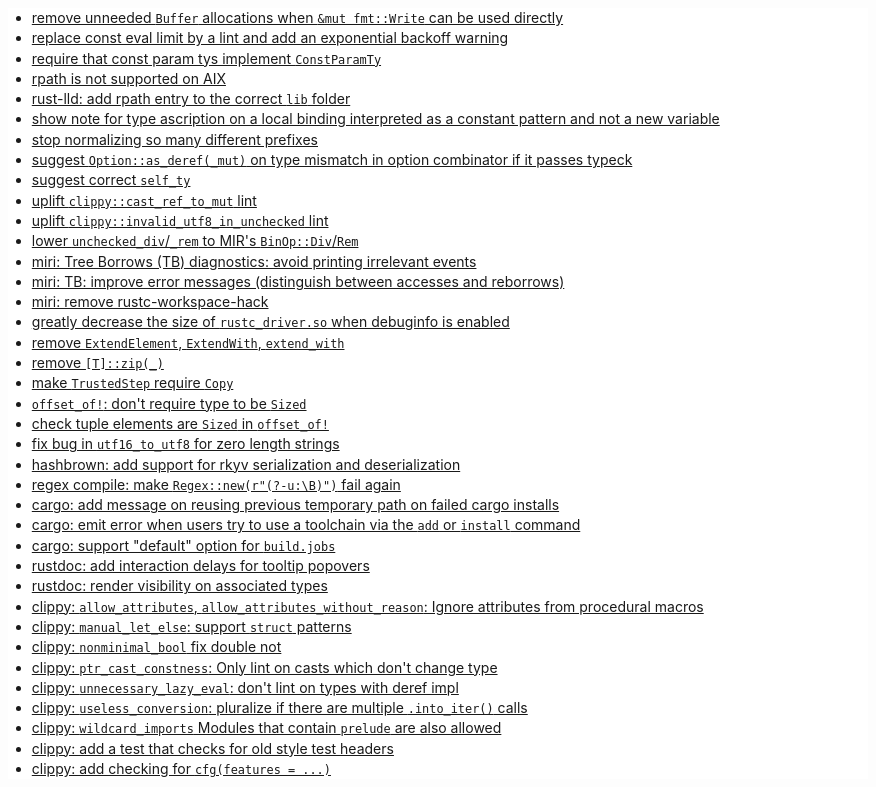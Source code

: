 * [remove unneeded `Buffer` allocations when `&mut fmt::Write` can be used directly](https://github.com/rust-lang/rust/pull/112243)
* [replace const eval limit by a lint and add an exponential backoff warning](https://github.com/rust-lang/rust/pull/103877)
* [require that const param tys implement `ConstParamTy`](https://github.com/rust-lang/rust/pull/111670)
* [rpath is not supported on AIX](https://github.com/rust-lang/rust/pull/109525)
* [rust-lld: add rpath entry to the correct `lib` folder](https://github.com/rust-lang/rust/pull/112247)
* [show note for type ascription on a local binding interpreted as a constant pattern and not a new variable](https://github.com/rust-lang/rust/pull/112272)
* [stop normalizing so many different prefixes](https://github.com/rust-lang/rust/pull/111975)
* [suggest `Option::as_deref(_mut)` on type mismatch in option combinator if it passes typeck](https://github.com/rust-lang/rust/pull/111659)
* [suggest correct `self_ty`](https://github.com/rust-lang/rust/pull/112057)
* [uplift `clippy::cast_ref_to_mut` lint](https://github.com/rust-lang/rust/pull/111567)
* [uplift `clippy::invalid_utf8_in_unchecked` lint](https://github.com/rust-lang/rust/pull/111543)
* [lower `unchecked_div`/`_rem` to MIR's `BinOp::Div`/`Rem`](https://github.com/rust-lang/rust/pull/112168)
* [miri: Tree Borrows (TB) diagnostics: avoid printing irrelevant events](https://github.com/rust-lang/miri/pull/2888)
* [miri: TB: improve error messages (distinguish between accesses and reborrows)](https://github.com/rust-lang/miri/pull/2918)
* [miri: remove rustc-workspace-hack](https://github.com/rust-lang/miri/pull/2916)
* [greatly decrease the size of `rustc_driver.so` when debuginfo is enabled](https://github.com/rust-lang/rust/pull/110221)
* [remove `ExtendElement`, `ExtendWith`, `extend_with`](https://github.com/rust-lang/rust/pull/112263)
* [remove `[T]::zip(_)`](https://github.com/rust-lang/rust/pull/112096)
* [make `TrustedStep` require `Copy`](https://github.com/rust-lang/rust/pull/112083)
* [`offset_of!`: don't require type to be `Sized`](https://github.com/rust-lang/rust/pull/112069)
* [check tuple elements are `Sized` in `offset_of!`](https://github.com/rust-lang/rust/pull/112193)
* [fix bug in `utf16_to_utf8` for zero length strings](https://github.com/rust-lang/rust/pull/112154)
* [hashbrown: add support for rkyv serialization and deserialization](https://github.com/rust-lang/hashbrown/pull/432)
* [regex compile: make `Regex::new(r"(?-u:\B)")` fail again](https://github.com/rust-lang/regex/pull/1007)
* [cargo: add message on reusing previous temporary path on failed cargo installs](https://github.com/rust-lang/cargo/pull/12231)
* [cargo: emit error when users try to use a toolchain via the `add` or `install` command](https://github.com/rust-lang/cargo/pull/12226)
* [cargo: support "default" option for `build.jobs`](https://github.com/rust-lang/cargo/pull/12222)
* [rustdoc: add interaction delays for tooltip popovers](https://github.com/rust-lang/rust/pull/111892)
* [rustdoc: render visibility on associated types](https://github.com/rust-lang/rust/pull/110945)
* [clippy: `allow_attributes`, `allow_attributes_without_reason`: Ignore attributes from procedural macros](https://github.com/rust-lang/rust-clippy/pull/10869)
* [clippy: `manual_let_else`: support `struct` patterns](https://github.com/rust-lang/rust-clippy/pull/10866)
* [clippy: `nonminimal_bool` fix double not](https://github.com/rust-lang/rust-clippy/pull/10845)
* [clippy: `ptr_cast_constness`: Only lint on casts which don't change type](https://github.com/rust-lang/rust-clippy/pull/10879)
* [clippy: `unnecessary_lazy_eval`: don't lint on types with deref impl](https://github.com/rust-lang/rust-clippy/pull/10864)
* [clippy: `useless_conversion`: pluralize if there are multiple `.into_iter()` calls](https://github.com/rust-lang/rust-clippy/pull/10881)
* [clippy: `wildcard_imports` Modules that contain `prelude` are also allowed](https://github.com/rust-lang/rust-clippy/pull/10848)
* [clippy: add a test that checks for old style test headers](https://github.com/rust-lang/rust-clippy/pull/10705)
* [clippy: add checking for `cfg(features = ...)`](https://github.com/rust-lang/rust-clippy/pull/10860)

[submit_crate]: https://users.rust-lang.org/t/crate-of-the-week/2704
[guidelines]: https://users.rust-lang.org/t/twir-call-for-participation/4821
[merged]: https://github.com/search?q=is%3Apr+org%3Arust-lang+is%3Amerged+merged%3A2023-05-29..2023-06-05
[calendar]: https://www.google.com/calendar/embed?src=apd9vmbc22egenmtu5l6c5jbfc%40group.calendar.google.com
[community]: mailto:community-team@rust-lang.org